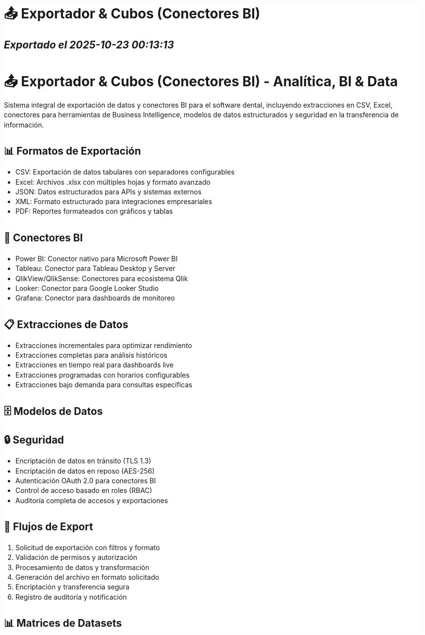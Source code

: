 # 📤 Exportador & Cubos (Conectores BI)
*Exportado el 2025-10-23 00:13:13*
---

# 📤 Exportador & Cubos (Conectores BI) - Analítica, BI & Data

Sistema integral de exportación de datos y conectores BI para el software dental, incluyendo extracciones en CSV, Excel, conectores para herramientas de Business Intelligence, modelos de datos estructurados y seguridad en la transferencia de información.

## 📊 Formatos de Exportación

- CSV: Exportación de datos tabulares con separadores configurables
- Excel: Archivos .xlsx con múltiples hojas y formato avanzado
- JSON: Datos estructurados para APIs y sistemas externos
- XML: Formato estructurado para integraciones empresariales
- PDF: Reportes formateados con gráficos y tablas
## 🔌 Conectores BI

- Power BI: Conector nativo para Microsoft Power BI
- Tableau: Conector para Tableau Desktop y Server
- QlikView/QlikSense: Conectores para ecosistema Qlik
- Looker: Conector para Google Looker Studio
- Grafana: Conector para dashboards de monitoreo
## 📋 Extracciones de Datos

- Extracciones incrementales para optimizar rendimiento
- Extracciones completas para análisis históricos
- Extracciones en tiempo real para dashboards live
- Extracciones programadas con horarios configurables
- Extracciones bajo demanda para consultas específicas
## 🗄️ Modelos de Datos



## 🔒 Seguridad

- Encriptación de datos en tránsito (TLS 1.3)
- Encriptación de datos en reposo (AES-256)
- Autenticación OAuth 2.0 para conectores BI
- Control de acceso basado en roles (RBAC)
- Auditoría completa de accesos y exportaciones
## 🔄 Flujos de Export

1. Solicitud de exportación con filtros y formato
1. Validación de permisos y autorización
1. Procesamiento de datos y transformación
1. Generación del archivo en formato solicitado
1. Encriptación y transferencia segura
1. Registro de auditoría y notificación
## 📊 Matrices de Datasets
